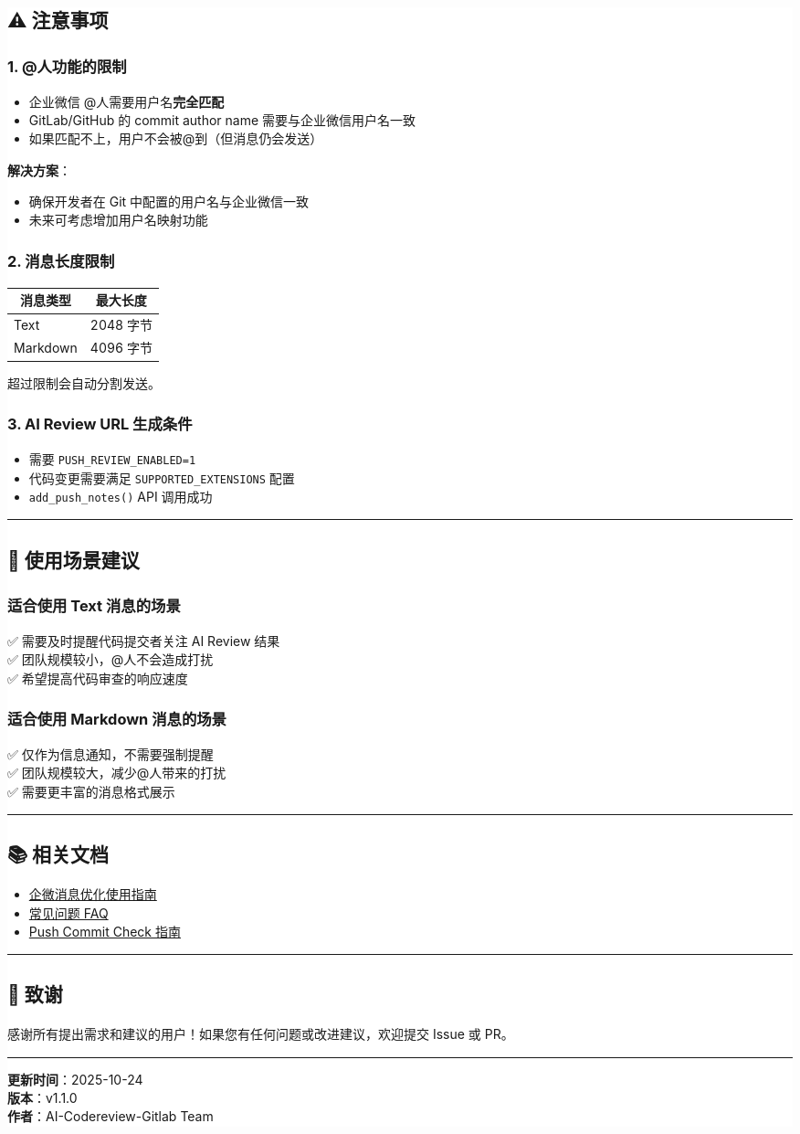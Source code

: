 ## ⚠️ 注意事项

### 1. @人功能的限制

- 企业微信 @人需要用户名**完全匹配**
- GitLab/GitHub 的 commit author name 需要与企业微信用户名一致
- 如果匹配不上，用户不会被@到（但消息仍会发送）

**解决方案**：
- 确保开发者在 Git 中配置的用户名与企业微信一致
- 未来可考虑增加用户名映射功能

### 2. 消息长度限制

| 消息类型 | 最大长度 |
|---------|---------|
| Text | 2048 字节 |
| Markdown | 4096 字节 |

超过限制会自动分割发送。

### 3. AI Review URL 生成条件

- 需要 `PUSH_REVIEW_ENABLED=1`
- 代码变更需要满足 `SUPPORTED_EXTENSIONS` 配置
- `add_push_notes()` API 调用成功

---

## 🚀 使用场景建议

### 适合使用 Text 消息的场景

✅ 需要及时提醒代码提交者关注 AI Review 结果  
✅ 团队规模较小，@人不会造成打扰  
✅ 希望提高代码审查的响应速度  

### 适合使用 Markdown 消息的场景

✅ 仅作为信息通知，不需要强制提醒  
✅ 团队规模较大，减少@人带来的打扰  
✅ 需要更丰富的消息格式展示  

---

## 📚 相关文档

- [企微消息优化使用指南](wecom_text_message_guide.md)
- [常见问题 FAQ](faq.md)
- [Push Commit Check 指南](push_commit_check_guide.md)

---

## 🙏 致谢

感谢所有提出需求和建议的用户！如果您有任何问题或改进建议，欢迎提交 Issue 或 PR。

---

**更新时间**：2025-10-24  
**版本**：v1.1.0  
**作者**：AI-Codereview-Gitlab Team
